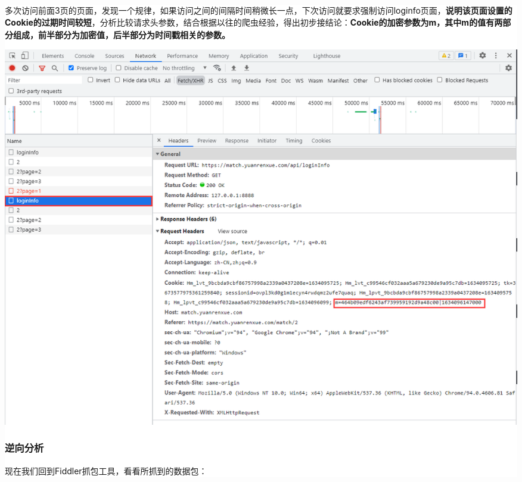 多次访问前面3页的页面，发现一个规律，如果访问之间的间隔时间稍微长一点，下次访问就要求强制访问loginfo页面，**说明该页面设置的Cookie的过期时间较短**，分析比较请求头参数，结合根据以往的爬虫经验，得出初步接结论：**Cookie的加密参数为m，其中m的值有两部分组成，前半部分为加密值，后半部分为时间戳相关的参数。**

![QQ截图20211013113721](image/QQ截图20211013113721.png)

### 逆向分析

现在我们回到Fiddler抓包工具，看看所抓到的数据包：
